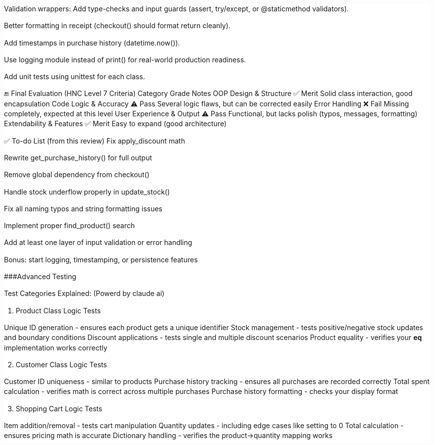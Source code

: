 Validation wrappers: Add type-checks and input guards (assert, try/except, or @staticmethod validators).

Better formatting in receipt (checkout() should format return cleanly).

Add timestamps in purchase history (datetime.now()).

Use logging module instead of print() for real-world production readiness.

Add unit tests using unittest for each class.

🔚 Final Evaluation (HNC Level 7 Criteria)
Category	Grade	Notes
OOP Design & Structure	✅ Merit	Solid class interaction, good encapsulation
Code Logic & Accuracy	⚠️ Pass	Several logic flaws, but can be corrected easily
Error Handling	❌ Fail	Missing completely, expected at this level
User Experience & Output	⚠️ Pass	Functional, but lacks polish (typos, messages, formatting)
Extendability & Features	✅ Merit	Easy to expand (good architecture)

✅ To-do List (from this review)
 Fix apply_discount math

 Rewrite get_purchase_history() for full output

 Remove global dependency from checkout()

 Handle stock underflow properly in update_stock()

 Fix all naming typos and string formatting issues

 Implement proper find_product() search

 Add at least one layer of input validation or error handling

 Bonus: start logging, timestamping, or persistence features






###Advanced Testing

Test Categories Explained: (Powerd by claude ai)
1. Product Class Logic Tests

Unique ID generation - ensures each product gets a unique identifier
Stock management - tests positive/negative stock updates and boundary conditions
Discount applications - tests single and multiple discount scenarios
Product equality - verifies your __eq__ implementation works correctly

2. Customer Class Logic Tests

Customer ID uniqueness - similar to products
Purchase history tracking - ensures all purchases are recorded correctly
Total spent calculation - verifies math is correct across multiple purchases
Purchase history formatting - checks your display format

3. Shopping Cart Logic Tests

Item addition/removal - tests cart manipulation
Quantity updates - including edge cases like setting to 0
Total calculation - ensures pricing math is accurate
Dictionary handling - verifies the product→quantity mapping works
